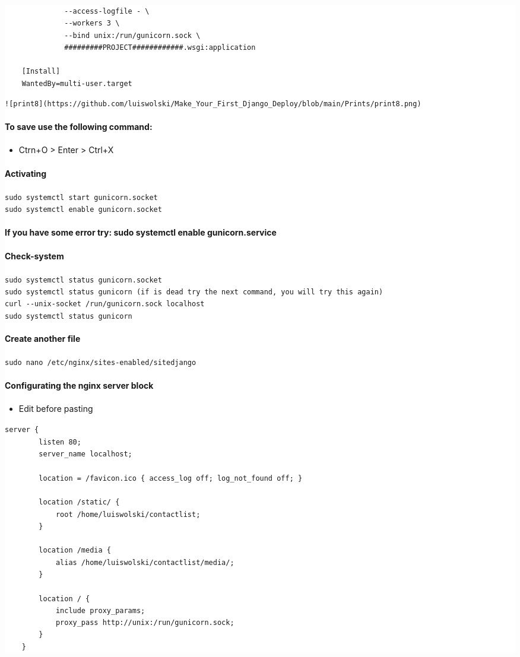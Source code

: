 ```
	          --access-logfile - \
	          --workers 3 \
	          --bind unix:/run/gunicorn.sock \
	          #########PROJECT############.wsgi:application

	[Install]
	WantedBy=multi-user.target
```

	![print8](https://github.com/luiswolski/Make_Your_First_Django_Deploy/blob/main/Prints/print8.png)
#### To save use the following command: 
* Ctrn+O > Enter > Ctrl+X
#### Activating
```
sudo systemctl start gunicorn.socket
sudo systemctl enable gunicorn.socket
```
#### If you have some error try: sudo systemctl enable gunicorn.service
#### Check-system
```
sudo systemctl status gunicorn.socket
sudo systemctl status gunicorn (if is dead try the next command, you will try this again)
curl --unix-socket /run/gunicorn.sock localhost
sudo systemctl status gunicorn
```
#### Create another file

```
sudo nano /etc/nginx/sites-enabled/sitedjango
```

#### Configurating the nginx server block 
* Edit before pasting

```
server {
	    listen 80;
	    server_name localhost;
	
	    location = /favicon.ico { access_log off; log_not_found off; }
	    
	    location /static/ {
	        root /home/luiswolski/contactlist;
	    }

	    location /media {
	        alias /home/luiswolski/contactlist/media/;
	    }

	    location / {
	        include proxy_params;
	        proxy_pass http://unix:/run/gunicorn.sock;
	    }
	}
```
